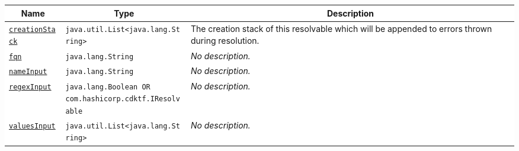 | **Name** | **Type** | **Description** |
| --- | --- | --- |
| <code><a href="#rhizo-co-terraform-provider-oci.dataOciApmSyntheticsOnPremiseVantagePoints.DataOciApmSyntheticsOnPremiseVantagePointsFilterOutputReference.property.creationStack">creationStack</a></code> | <code>java.util.List<java.lang.String></code> | The creation stack of this resolvable which will be appended to errors thrown during resolution. |
| <code><a href="#rhizo-co-terraform-provider-oci.dataOciApmSyntheticsOnPremiseVantagePoints.DataOciApmSyntheticsOnPremiseVantagePointsFilterOutputReference.property.fqn">fqn</a></code> | <code>java.lang.String</code> | *No description.* |
| <code><a href="#rhizo-co-terraform-provider-oci.dataOciApmSyntheticsOnPremiseVantagePoints.DataOciApmSyntheticsOnPremiseVantagePointsFilterOutputReference.property.nameInput">nameInput</a></code> | <code>java.lang.String</code> | *No description.* |
| <code><a href="#rhizo-co-terraform-provider-oci.dataOciApmSyntheticsOnPremiseVantagePoints.DataOciApmSyntheticsOnPremiseVantagePointsFilterOutputReference.property.regexInput">regexInput</a></code> | <code>java.lang.Boolean OR com.hashicorp.cdktf.IResolvable</code> | *No description.* |
| <code><a href="#rhizo-co-terraform-provider-oci.dataOciApmSyntheticsOnPremiseVantagePoints.DataOciApmSyntheticsOnPremiseVantagePointsFilterOutputReference.property.valuesInput">valuesInput</a></code> | <code>java.util.List<java.lang.String></code> | *No description.* |
